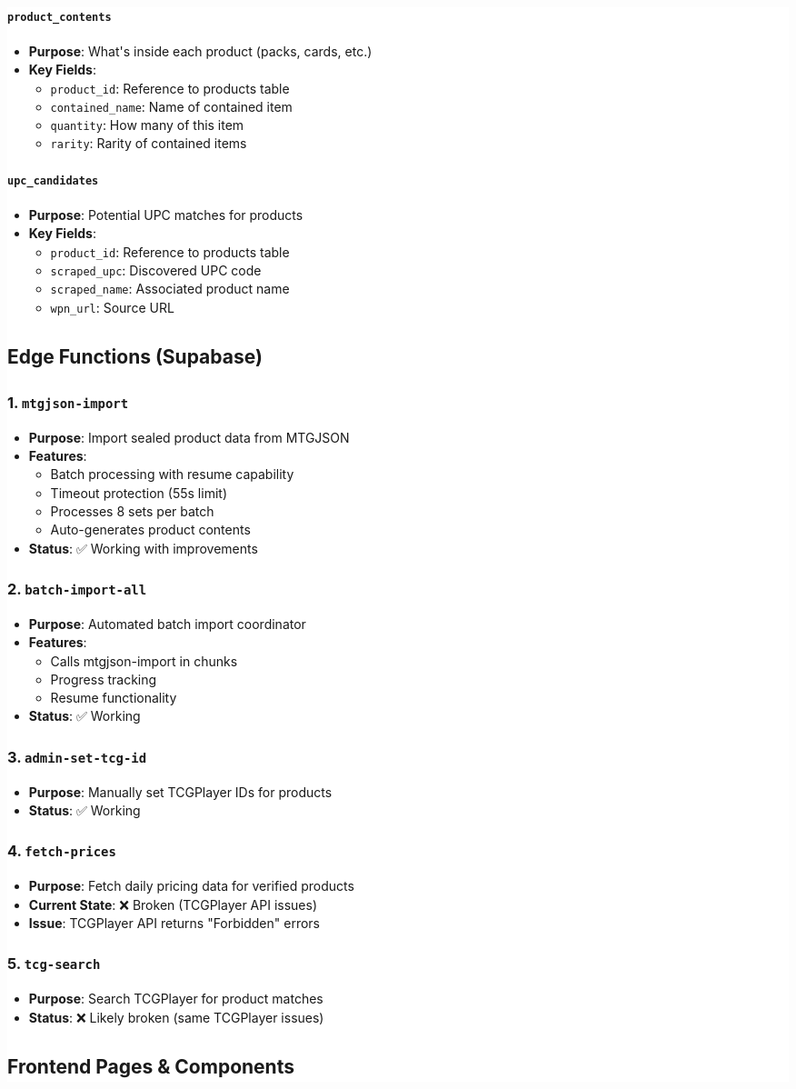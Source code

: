 #### `product_contents`
- **Purpose**: What's inside each product (packs, cards, etc.)
- **Key Fields**:
  - `product_id`: Reference to products table
  - `contained_name`: Name of contained item
  - `quantity`: How many of this item
  - `rarity`: Rarity of contained items

#### `upc_candidates`
- **Purpose**: Potential UPC matches for products
- **Key Fields**:
  - `product_id`: Reference to products table
  - `scraped_upc`: Discovered UPC code
  - `scraped_name`: Associated product name
  - `wpn_url`: Source URL

## Edge Functions (Supabase)

### 1. `mtgjson-import`
- **Purpose**: Import sealed product data from MTGJSON
- **Features**:
  - Batch processing with resume capability
  - Timeout protection (55s limit)
  - Processes 8 sets per batch
  - Auto-generates product contents
- **Status**: ✅ Working with improvements

### 2. `batch-import-all`
- **Purpose**: Automated batch import coordinator
- **Features**:
  - Calls mtgjson-import in chunks
  - Progress tracking
  - Resume functionality
- **Status**: ✅ Working

### 3. `admin-set-tcg-id`
- **Purpose**: Manually set TCGPlayer IDs for products
- **Status**: ✅ Working

### 4. `fetch-prices`
- **Purpose**: Fetch daily pricing data for verified products
- **Current State**: ❌ Broken (TCGPlayer API issues)
- **Issue**: TCGPlayer API returns "Forbidden" errors

### 5. `tcg-search`
- **Purpose**: Search TCGPlayer for product matches
- **Status**: ❌ Likely broken (same TCGPlayer issues)

## Frontend Pages & Components
